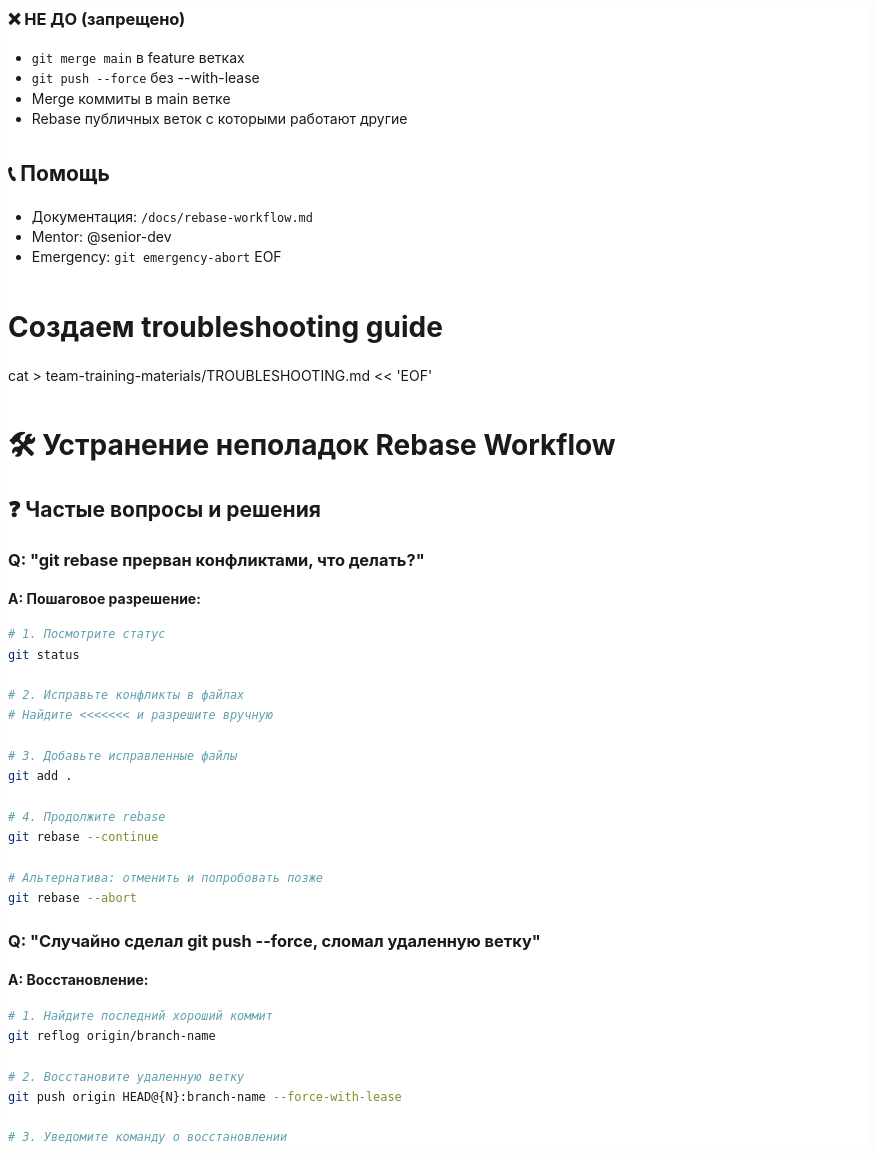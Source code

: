 ### ❌ НЕ ДО (запрещено)

- `git merge main` в feature ветках
- `git push --force` без --with-lease
- Merge коммиты в main ветке
- Rebase публичных веток с которыми работают другие

## 📞 Помощь

- Документация: `/docs/rebase-workflow.md`
- Mentor: @senior-dev
- Emergency: `git emergency-abort`
EOF

# Создаем troubleshooting guide

cat > team-training-materials/TROUBLESHOOTING.md << 'EOF'

# 🛠️ Устранение неполадок Rebase Workflow

## ❓ Частые вопросы и решения

### Q: "git rebase прерван конфликтами, что делать?"

**A: Пошаговое разрешение:**

```bash
# 1. Посмотрите статус
git status

# 2. Исправьте конфликты в файлах
# Найдите <<<<<<< и разрешите вручную

# 3. Добавьте исправленные файлы
git add .

# 4. Продолжите rebase
git rebase --continue

# Альтернатива: отменить и попробовать позже
git rebase --abort
```

### Q: "Случайно сделал git push --force, сломал удаленную ветку"

**A: Восстановление:**

```bash
# 1. Найдите последний хороший коммит
git reflog origin/branch-name

# 2. Восстановите удаленную ветку
git push origin HEAD@{N}:branch-name --force-with-lease

# 3. Уведомите команду о восстановлении
```
